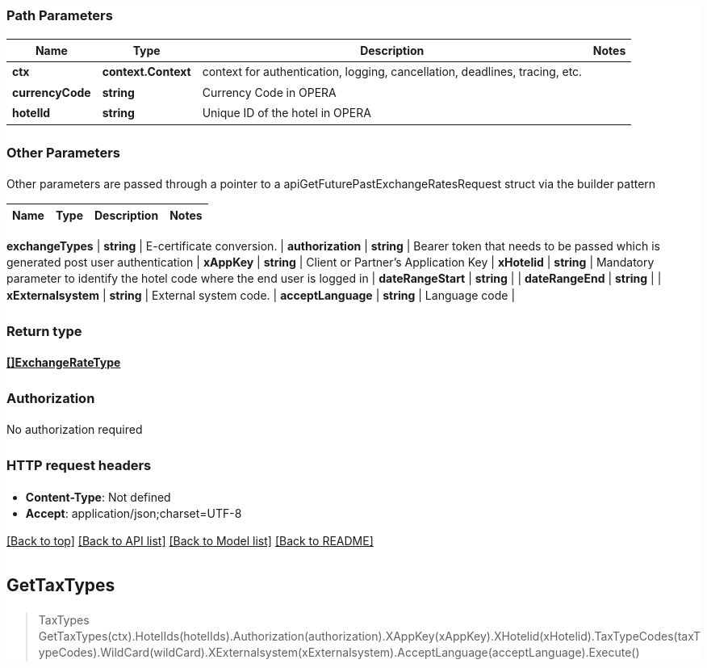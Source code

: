 ### Path Parameters


Name | Type | Description  | Notes
------------- | ------------- | ------------- | -------------
**ctx** | **context.Context** | context for authentication, logging, cancellation, deadlines, tracing, etc.
**currencyCode** | **string** | Currency Code in OPERA | 
**hotelId** | **string** | Unique ID of the hotel in OPERA | 

### Other Parameters

Other parameters are passed through a pointer to a apiGetFuturePastExchangeRatesRequest struct via the builder pattern


Name | Type | Description  | Notes
------------- | ------------- | ------------- | -------------


 **exchangeTypes** | **string** | E-certificate conversion. | 
 **authorization** | **string** | Bearer token that needs to be passed which is generated post user authentication | 
 **xAppKey** | **string** | Client or Partner’s Application Key | 
 **xHotelid** | **string** | Mandatory parameter to identify the hotel code where the end user is logged in | 
 **dateRangeStart** | **string** |  | 
 **dateRangeEnd** | **string** |  | 
 **xExternalsystem** | **string** | External system code. | 
 **acceptLanguage** | **string** | Language code | 

### Return type

[**[]ExchangeRateType**](ExchangeRateType.md)

### Authorization

No authorization required

### HTTP request headers

- **Content-Type**: Not defined
- **Accept**: application/json;charset=UTF-8

[[Back to top]](#) [[Back to API list]](../README.md#documentation-for-api-endpoints)
[[Back to Model list]](../README.md#documentation-for-models)
[[Back to README]](../README.md)


## GetTaxTypes

> TaxTypes GetTaxTypes(ctx).HotelIds(hotelIds).Authorization(authorization).XAppKey(xAppKey).XHotelid(xHotelid).TaxTypeCodes(taxTypeCodes).WildCard(wildCard).XExternalsystem(xExternalsystem).AcceptLanguage(acceptLanguage).Execute()
